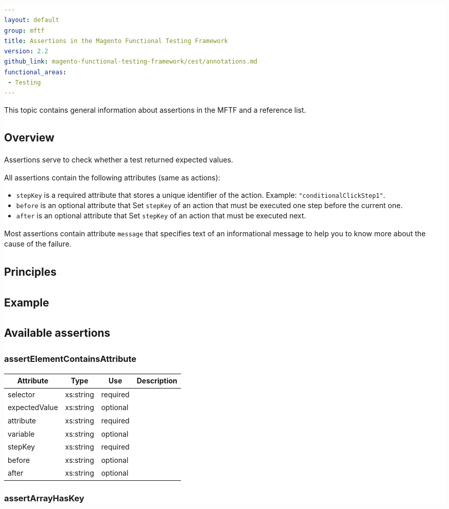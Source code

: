 ```yaml
---
layout: default
group: mftf
title: Assertions in the Magento Functional Testing Framework
version: 2.2
github_link: magento-functional-testing-framework/cest/annotations.md
functional_areas:
 - Testing
---
```


This topic contains general information about assertions in the MFTF and a reference list.

## Overview

Assertions serve to check whether a test returned expected values.

All assertions contain the following attributes (same as actions):

* `stepKey` is a required attribute that stores a unique identifier of the action. Example: `"conditionalClickStep1"`.
* `before` is an optional attribute that Set `stepKey` of an action that must be executed one step before the current one.
* `after` is an optional attribute that Set `stepKey` of an action that must be executed next.

Most assertions contain attribute `message` that specifies text of an informational message to help you to know more about the cause of the failure.

## Principles

## Example



## Available assertions

### assertElementContainsAttribute

Attribute|Type|Use|Description
---|---|---|---
selector|xs:string|required|
expectedValue|xs:string|optional|
attribute|xs:string|required|
variable|xs:string|optional|
stepKey|xs:string|required|
before|xs:string|optional|
after|xs:string|optional|


### assertArrayHasKey
